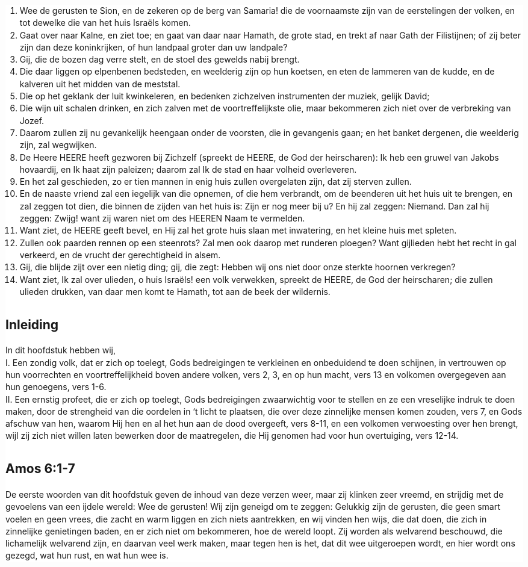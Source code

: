 1. Wee de gerusten te Sion, en de zekeren op de berg van Samaria! die de voornaamste zijn van de eerstelingen der volken, en tot dewelke die van het huis Israëls komen. 
2. Gaat over naar Kalne, en ziet toe; en gaat van daar naar Hamath, de grote stad, en trekt af naar Gath der Filistijnen; of zij beter zijn dan deze koninkrijken, of hun landpaal groter dan uw landpale? 
3. Gij, die de bozen dag verre stelt, en de stoel des gewelds nabij brengt. 
4. Die daar liggen op elpenbenen bedsteden, en weelderig zijn op hun koetsen, en eten de lammeren van de kudde, en de kalveren uit het midden van de meststal. 
5. Die op het geklank der luit kwinkeleren, en bedenken zichzelven instrumenten der muziek, gelijk David; 
6. Die wijn uit schalen drinken, en zich zalven met de voortreffelijkste olie, maar bekommeren zich niet over de verbreking van Jozef. 
7. Daarom zullen zij nu gevankelijk heengaan onder de voorsten, die in gevangenis gaan; en het banket dergenen, die weelderig zijn, zal wegwijken. 
8. De Heere HEERE heeft gezworen bij Zichzelf (spreekt de HEERE, de God der heirscharen): Ik heb een gruwel van Jakobs hovaardij, en Ik haat zijn paleizen; daarom zal Ik de stad en haar volheid overleveren. 
9. En het zal geschieden, zo er tien mannen in enig huis zullen overgelaten zijn, dat zij sterven zullen. 
10. En de naaste vriend zal een iegelijk van die opnemen, of die hem verbrandt, om de beenderen uit het huis uit te brengen, en zal zeggen tot dien, die binnen de zijden van het huis is: Zijn er nog meer bij u? En hij zal zeggen: Niemand. Dan zal hij zeggen: Zwijg! want zij waren niet om des HEEREN Naam te vermelden. 
11. Want ziet, de HEERE geeft bevel, en Hij zal het grote huis slaan met inwatering, en het kleine huis met spleten. 
12. Zullen ook paarden rennen op een steenrots? Zal men ook daarop met runderen ploegen? Want gijlieden hebt het recht in gal verkeerd, en de vrucht der gerechtigheid in alsem. 
13. Gij, die blijde zijt over een nietig ding; gij, die zegt: Hebben wij ons niet door onze sterkte hoornen verkregen? 
14. Want ziet, Ik zal over ulieden, o huis Israëls! een volk verwekken, spreekt de HEERE, de God der heirscharen; die zullen ulieden drukken, van daar men komt te Hamath, tot aan de beek der wildernis. 

## Inleiding

In dit hoofdstuk hebben wij,   
I. Een zondig volk, dat er zich op toelegt, Gods bedreigingen te verkleinen en onbeduidend te doen schijnen, in vertrouwen op hun voorrechten en voortreffelijkheid boven andere volken, vers 2, 3, en op hun macht, vers 13 en volkomen overgegeven aan hun genoegens, vers 1-6.  
II. Een ernstig profeet, die er zich op toelegt, Gods bedreigingen zwaarwichtig voor te stellen en ze een vreselijke indruk te doen maken, door de strengheid van die oordelen in ‘t licht te plaatsen, die over deze zinnelijke mensen komen zouden, vers 7, en Gods afschuw van hen, waarom Hij hen en al het hun aan de dood overgeeft, vers 8-11, en een volkomen verwoesting over hen brengt, wijl zij zich niet willen laten bewerken door de maatregelen, die Hij genomen had voor hun overtuiging, vers 12-14.   

## Amos 6:1-7

De eerste woorden van dit hoofdstuk geven de inhoud van deze verzen weer, maar zij klinken zeer vreemd, en strijdig met de gevoelens van een ijdele wereld: Wee de gerusten! Wij zijn geneigd om te zeggen: Gelukkig zijn de gerusten, die geen smart voelen en geen vrees, die zacht en warm liggen en zich niets aantrekken, en wij vinden hen wijs, die dat doen, die zich in zinnelijke genietingen baden, en er zich niet om bekommeren, hoe de wereld loopt. Zij worden als welvarend beschouwd, die lichamelijk welvarend zijn, en daarvan veel werk maken, maar tegen hen is het, dat dit wee uitgeroepen wordt, en hier wordt ons gezegd, wat hun rust, en wat hun wee is.
